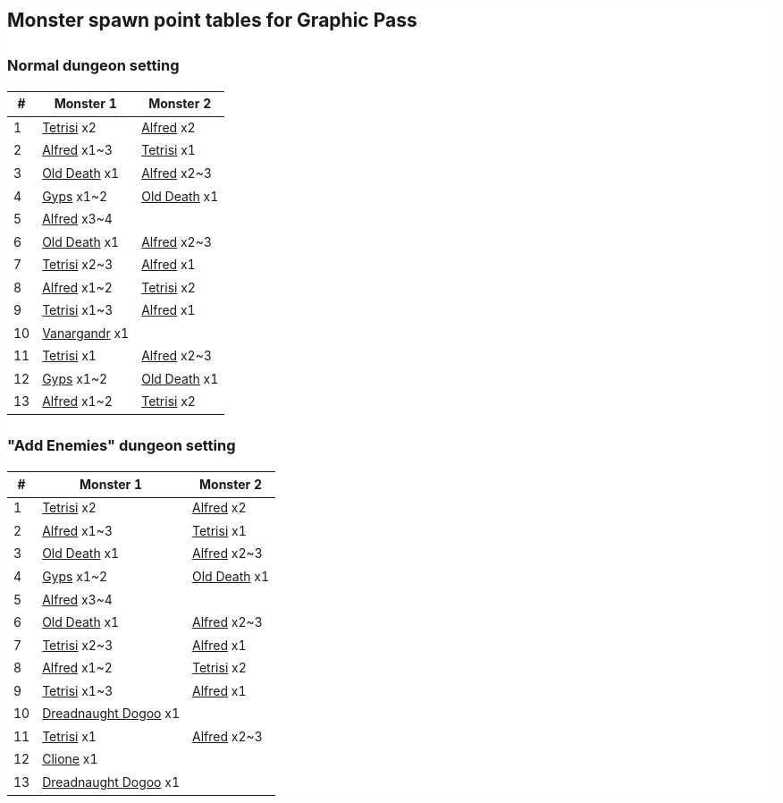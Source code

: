 ## Monster spawn point tables for Graphic Pass


### Normal dungeon setting


| #  | Monster 1 | Monster 2 |
| -- | --------- | --------- |
| 1 | [Tetrisi](/neptunia/rb1/monster/1-386-tetrisi.html) x2 | [Alfred](/neptunia/rb1/monster/1-387-alfred.html) x2 |
| 2 | [Alfred](/neptunia/rb1/monster/1-387-alfred.html) x1~3 | [Tetrisi](/neptunia/rb1/monster/1-386-tetrisi.html) x1 |
| 3 | [Old Death](/neptunia/rb1/monster/1-388-old-death.html) x1 | [Alfred](/neptunia/rb1/monster/1-387-alfred.html) x2~3 |
| 4 | [Gyps](/neptunia/rb1/monster/1-389-gyps.html) x1~2 | [Old Death](/neptunia/rb1/monster/1-388-old-death.html) x1 |
| 5 | [Alfred](/neptunia/rb1/monster/1-387-alfred.html) x3~4 |
| 6 | [Old Death](/neptunia/rb1/monster/1-388-old-death.html) x1 | [Alfred](/neptunia/rb1/monster/1-387-alfred.html) x2~3 |
| 7 | [Tetrisi](/neptunia/rb1/monster/1-386-tetrisi.html) x2~3 | [Alfred](/neptunia/rb1/monster/1-387-alfred.html) x1 |
| 8 | [Alfred](/neptunia/rb1/monster/1-387-alfred.html) x1~2 | [Tetrisi](/neptunia/rb1/monster/1-386-tetrisi.html) x2 |
| 9 | [Tetrisi](/neptunia/rb1/monster/1-386-tetrisi.html) x1~3 | [Alfred](/neptunia/rb1/monster/1-387-alfred.html) x1 |
| 10 | [Vanargandr](/neptunia/rb1/monster/1-391-vanargandr.html) x1 |
| 11 | [Tetrisi](/neptunia/rb1/monster/1-386-tetrisi.html) x1 | [Alfred](/neptunia/rb1/monster/1-387-alfred.html) x2~3 |
| 12 | [Gyps](/neptunia/rb1/monster/1-389-gyps.html) x1~2 | [Old Death](/neptunia/rb1/monster/1-388-old-death.html) x1 |
| 13 | [Alfred](/neptunia/rb1/monster/1-387-alfred.html) x1~2 | [Tetrisi](/neptunia/rb1/monster/1-386-tetrisi.html) x2 |

### "Add Enemies" dungeon setting


| #  | Monster 1 | Monster 2 |
| -- | --------- | --------- |
| 1 | [Tetrisi](/neptunia/rb1/monster/1-386-tetrisi.html) x2 | [Alfred](/neptunia/rb1/monster/1-387-alfred.html) x2 |
| 2 | [Alfred](/neptunia/rb1/monster/1-387-alfred.html) x1~3 | [Tetrisi](/neptunia/rb1/monster/1-386-tetrisi.html) x1 |
| 3 | [Old Death](/neptunia/rb1/monster/1-388-old-death.html) x1 | [Alfred](/neptunia/rb1/monster/1-387-alfred.html) x2~3 |
| 4 | [Gyps](/neptunia/rb1/monster/1-389-gyps.html) x1~2 | [Old Death](/neptunia/rb1/monster/1-388-old-death.html) x1 |
| 5 | [Alfred](/neptunia/rb1/monster/1-387-alfred.html) x3~4 |
| 6 | [Old Death](/neptunia/rb1/monster/1-388-old-death.html) x1 | [Alfred](/neptunia/rb1/monster/1-387-alfred.html) x2~3 |
| 7 | [Tetrisi](/neptunia/rb1/monster/1-386-tetrisi.html) x2~3 | [Alfred](/neptunia/rb1/monster/1-387-alfred.html) x1 |
| 8 | [Alfred](/neptunia/rb1/monster/1-387-alfred.html) x1~2 | [Tetrisi](/neptunia/rb1/monster/1-386-tetrisi.html) x2 |
| 9 | [Tetrisi](/neptunia/rb1/monster/1-386-tetrisi.html) x1~3 | [Alfred](/neptunia/rb1/monster/1-387-alfred.html) x1 |
| 10 | [Dreadnaught Dogoo](/neptunia/rb1/monster/1-392-dreadnaught-dogoo.html) x1 |
| 11 | [Tetrisi](/neptunia/rb1/monster/1-386-tetrisi.html) x1 | [Alfred](/neptunia/rb1/monster/1-387-alfred.html) x2~3 |
| 12 | [Clione](/neptunia/rb1/monster/1-393-clione.html) x1 |
| 13 | [Dreadnaught Dogoo](/neptunia/rb1/monster/1-392-dreadnaught-dogoo.html) x1 |

